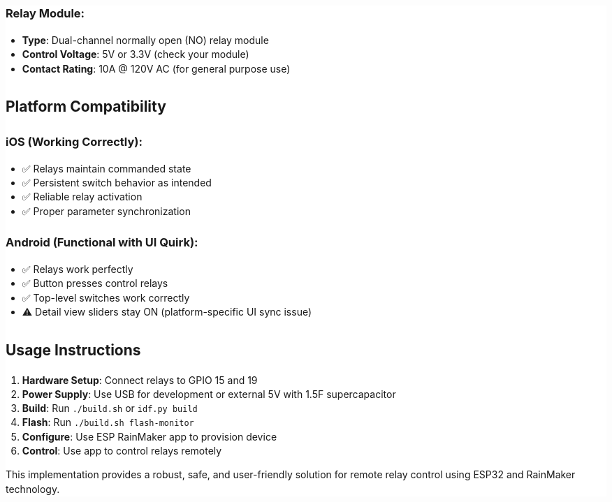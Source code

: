 ### Relay Module:
- **Type**: Dual-channel normally open (NO) relay module
- **Control Voltage**: 5V or 3.3V (check your module)
- **Contact Rating**: 10A @ 120V AC (for general purpose use)

## Platform Compatibility

### iOS (Working Correctly):
- ✅ Relays maintain commanded state
- ✅ Persistent switch behavior as intended
- ✅ Reliable relay activation
- ✅ Proper parameter synchronization

### Android (Functional with UI Quirk):
- ✅ Relays work perfectly
- ✅ Button presses control relays
- ✅ Top-level switches work correctly
- ⚠️ Detail view sliders stay ON (platform-specific UI sync issue)

## Usage Instructions

1. **Hardware Setup**: Connect relays to GPIO 15 and 19
2. **Power Supply**: Use USB for development or external 5V with 1.5F supercapacitor
3. **Build**: Run `./build.sh` or `idf.py build`
4. **Flash**: Run `./build.sh flash-monitor`
5. **Configure**: Use ESP RainMaker app to provision device
6. **Control**: Use app to control relays remotely

This implementation provides a robust, safe, and user-friendly solution for remote relay control using ESP32 and RainMaker technology.

